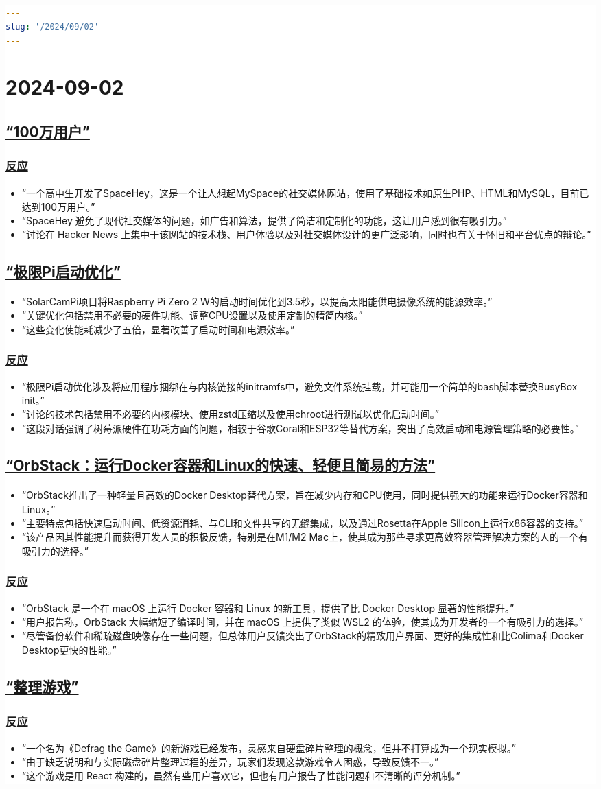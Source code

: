 ```yaml
---
slug: '/2024/09/02'
---
```


# 2024-09-02

## [“100万用户”](https://blog.spacehey.com/entry?id=1245177)

### [反应](https://news.ycombinator.com/item?id=41422311)

- “一个高中生开发了SpaceHey，这是一个让人想起MySpace的社交媒体网站，使用了基础技术如原生PHP、HTML和MySQL，目前已达到100万用户。”
- “SpaceHey 避免了现代社交媒体的问题，如广告和算法，提供了简洁和定制化的功能，这让用户感到很有吸引力。”
- “讨论在 Hacker News 上集中于该网站的技术栈、用户体验以及对社交媒体设计的更广泛影响，同时也有关于怀旧和平台优点的辩论。”

## [“极限Pi启动优化”](https://kittenlabs.de/blog/2024/09/01/extreme-pi-boot-optimization/)

- “SolarCamPi项目将Raspberry Pi Zero 2 W的启动时间优化到3.5秒，以提高太阳能供电摄像系统的能源效率。”
- “关键优化包括禁用不必要的硬件功能、调整CPU设置以及使用定制的精简内核。”
- “这些变化使能耗减少了五倍，显著改善了启动时间和电源效率。”

### [反应](https://news.ycombinator.com/item?id=41420597)

- “极限Pi启动优化涉及将应用程序捆绑在与内核链接的initramfs中，避免文件系统挂载，并可能用一个简单的bash脚本替换BusyBox init。”
- “讨论的技术包括禁用不必要的内核模块、使用zstd压缩以及使用chroot进行测试以优化启动时间。”
- “这段对话强调了树莓派硬件在功耗方面的问题，相较于谷歌Coral和ESP32等替代方案，突出了高效启动和电源管理策略的必要性。”

## [“OrbStack：运行Docker容器和Linux的快速、轻便且简易的方法”](https://orbstack.dev/)

- “OrbStack推出了一种轻量且高效的Docker Desktop替代方案，旨在减少内存和CPU使用，同时提供强大的功能来运行Docker容器和Linux。”
- “主要特点包括快速启动时间、低资源消耗、与CLI和文件共享的无缝集成，以及通过Rosetta在Apple Silicon上运行x86容器的支持。”
- “该产品因其性能提升而获得开发人员的积极反馈，特别是在M1/M2 Mac上，使其成为那些寻求更高效容器管理解决方案的人的一个有吸引力的选择。”

### [反应](https://news.ycombinator.com/item?id=41421846)

- “OrbStack 是一个在 macOS 上运行 Docker 容器和 Linux 的新工具，提供了比 Docker Desktop 显著的性能提升。”
- “用户报告称，OrbStack 大幅缩短了编译时间，并在 macOS 上提供了类似 WSL2 的体验，使其成为开发者的一个有吸引力的选择。”
- “尽管备份软件和稀疏磁盘映像存在一些问题，但总体用户反馈突出了OrbStack的精致用户界面、更好的集成性和比Colima和Docker Desktop更快的性能。”

## [“整理游戏”](https://defrag-game.com)

### [反应](https://news.ycombinator.com/item?id=41424371)

- “一个名为《Defrag the Game》的新游戏已经发布，灵感来自硬盘碎片整理的概念，但并不打算成为一个现实模拟。”
- “由于缺乏说明和与实际磁盘碎片整理过程的差异，玩家们发现这款游戏令人困惑，导致反馈不一。”
- “这个游戏是用 React 构建的，虽然有些用户喜欢它，但也有用户报告了性能问题和不清晰的评分机制。”
